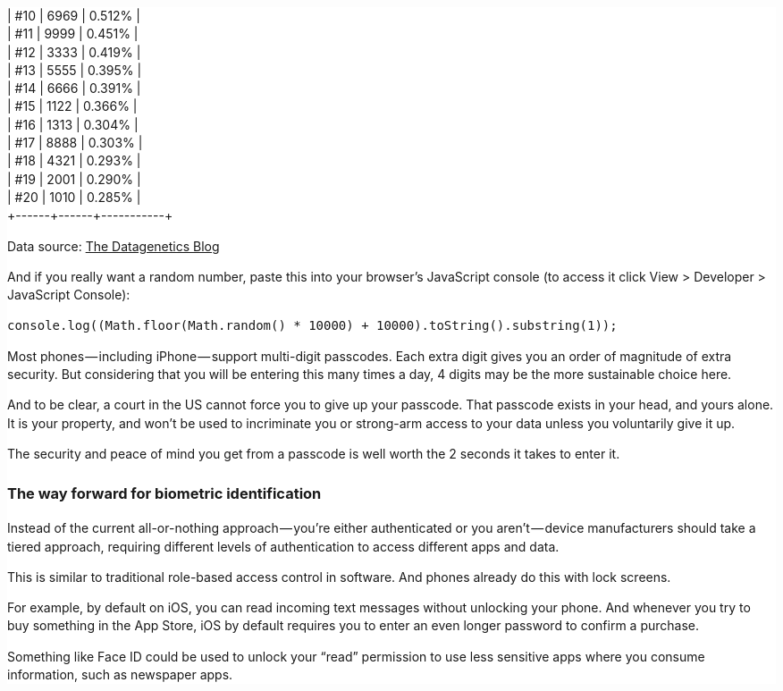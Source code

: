 | #10  | 6969 | 0.512%    |  
| #11  | 9999 | 0.451%    |  
| #12  | 3333 | 0.419%    |  
| #13  | 5555 | 0.395%    |  
| #14  | 6666 | 0.391%    |  
| #15  | 1122 | 0.366%    |  
| #16  | 1313 | 0.304%    |  
| #17  | 8888 | 0.303%    |  
| #18  | 4321 | 0.293%    |  
| #19  | 2001 | 0.290%    |  
| #20  | 1010 | 0.285%    |  
+------+------+-----------+</pre>

Data source: [The Datagenetics Blog](http://datagenetics.com/blog/september32012/index.html)

And if you really want a random number, paste this into your browser’s JavaScript console (to access it click View > Developer > JavaScript Console):

<pre name="7a59" id="7a59" class="graf graf--pre graf-after--p">console.log((Math.floor(Math.random() * 10000) + 10000).toString().substring(1));</pre>

Most phones — including iPhone — support multi-digit passcodes. Each extra digit gives you an order of magnitude of extra security. But considering that you will be entering this many times a day, 4 digits may be the more sustainable choice here.

And to be clear, a court in the US cannot force you to give up your passcode. That passcode exists in your head, and yours alone. It is your property, and won’t be used to incriminate you or strong-arm access to your data unless you voluntarily give it up.

The security and peace of mind you get from a passcode is well worth the 2 seconds it takes to enter it.

### The way forward for biometric identification

Instead of the current all-or-nothing approach — you’re either authenticated or you aren’t — device manufacturers should take a tiered approach, requiring different levels of authentication to access different apps and data.

This is similar to traditional role-based access control in software. And phones already do this with lock screens.

For example, by default on iOS, you can read incoming text messages without unlocking your phone. And whenever you try to buy something in the App Store, iOS by default requires you to enter an even longer password to confirm a purchase.

Something like Face ID could be used to unlock your “read” permission to use less sensitive apps where you consume information, such as newspaper apps.
